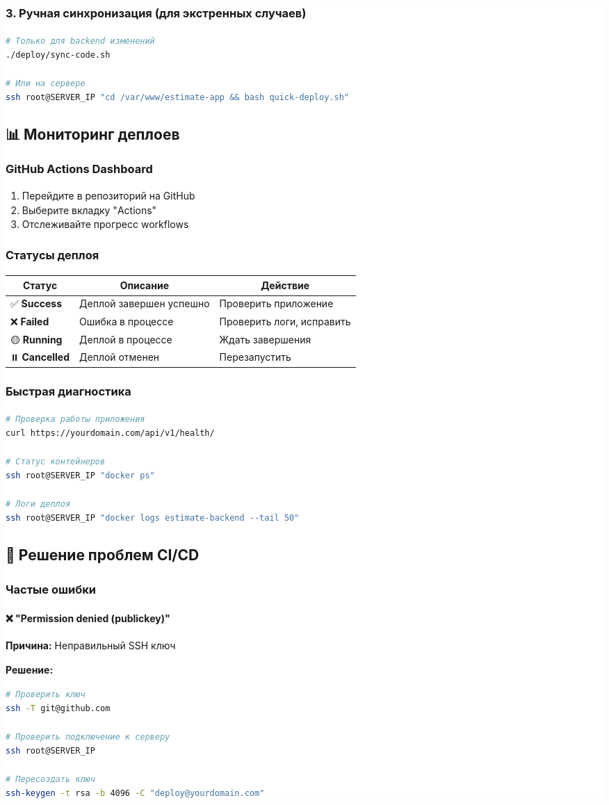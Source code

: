 ### 3. Ручная синхронизация (для экстренных случаев)

```bash
# Только для backend изменений
./deploy/sync-code.sh

# Или на сервере
ssh root@SERVER_IP "cd /var/www/estimate-app && bash quick-deploy.sh"
```

## 📊 Мониторинг деплоев

### GitHub Actions Dashboard

1. Перейдите в репозиторий на GitHub
2. Выберите вкладку "Actions"
3. Отслеживайте прогресс workflows

### Статусы деплоя

| Статус | Описание | Действие |
|--------|----------|----------|
| ✅ **Success** | Деплой завершен успешно | Проверить приложение |
| ❌ **Failed** | Ошибка в процессе | Проверить логи, исправить |
| 🟡 **Running** | Деплой в процессе | Ждать завершения |
| ⏸️ **Cancelled** | Деплой отменен | Перезапустить |

### Быстрая диагностика

```bash
# Проверка работы приложения
curl https://yourdomain.com/api/v1/health/

# Статус контейнеров
ssh root@SERVER_IP "docker ps"

# Логи деплоя
ssh root@SERVER_IP "docker logs estimate-backend --tail 50"
```

## 🚨 Решение проблем CI/CD

### Частые ошибки

#### ❌ "Permission denied (publickey)"

**Причина:** Неправильный SSH ключ

**Решение:**
```bash
# Проверить ключ
ssh -T git@github.com

# Проверить подключение к серверу
ssh root@SERVER_IP

# Пересоздать ключ
ssh-keygen -t rsa -b 4096 -C "deploy@yourdomain.com"
```
